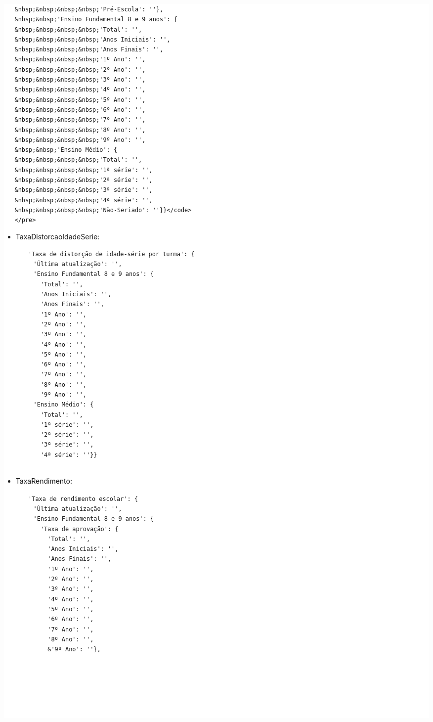        &nbsp;&nbsp;&nbsp;&nbsp;'Pré-Escola': ''},
       &nbsp;&nbsp;'Ensino Fundamental 8 e 9 anos': {
       &nbsp;&nbsp;&nbsp;&nbsp;'Total': '',
       &nbsp;&nbsp;&nbsp;&nbsp;'Anos Iniciais': '',
       &nbsp;&nbsp;&nbsp;&nbsp;'Anos Finais': '',
       &nbsp;&nbsp;&nbsp;&nbsp;'1º Ano': '',
       &nbsp;&nbsp;&nbsp;&nbsp;'2º Ano': '',
       &nbsp;&nbsp;&nbsp;&nbsp;'3º Ano': '',
       &nbsp;&nbsp;&nbsp;&nbsp;'4º Ano': '',
       &nbsp;&nbsp;&nbsp;&nbsp;'5º Ano': '',
       &nbsp;&nbsp;&nbsp;&nbsp;'6º Ano': '',
       &nbsp;&nbsp;&nbsp;&nbsp;'7º Ano': '',
       &nbsp;&nbsp;&nbsp;&nbsp;'8º Ano': '',
       &nbsp;&nbsp;&nbsp;&nbsp;'9º Ano': '',
       &nbsp;&nbsp;'Ensino Médio': {
       &nbsp;&nbsp;&nbsp;&nbsp;'Total': '',
       &nbsp;&nbsp;&nbsp;&nbsp;'1ª série': '',
       &nbsp;&nbsp;&nbsp;&nbsp;'2ª série': '',
       &nbsp;&nbsp;&nbsp;&nbsp;'3ª série': '',
       &nbsp;&nbsp;&nbsp;&nbsp;'4ª série': '',
       &nbsp;&nbsp;&nbsp;&nbsp;'Não-Seriado': ''}}</code>
       </pre>
  * TaxaDistorcaoIdadeSerie:
       <pre>
       <code>'Taxa de distorção de idade-série por turma': {
       &nbsp;&nbsp;'Última atualização': '',
       &nbsp;&nbsp;'Ensino Fundamental 8 e 9 anos': {
       &nbsp;&nbsp;&nbsp;&nbsp;'Total': '',
       &nbsp;&nbsp;&nbsp;&nbsp;'Anos Iniciais': '',
       &nbsp;&nbsp;&nbsp;&nbsp;'Anos Finais': '',
       &nbsp;&nbsp;&nbsp;&nbsp;'1º Ano': '',
       &nbsp;&nbsp;&nbsp;&nbsp;'2º Ano': '',
       &nbsp;&nbsp;&nbsp;&nbsp;'3º Ano': '',
       &nbsp;&nbsp;&nbsp;&nbsp;'4º Ano': '',
       &nbsp;&nbsp;&nbsp;&nbsp;'5º Ano': '',
       &nbsp;&nbsp;&nbsp;&nbsp;'6º Ano': '',
       &nbsp;&nbsp;&nbsp;&nbsp;'7º Ano': '',
       &nbsp;&nbsp;&nbsp;&nbsp;'8º Ano': '',
       &nbsp;&nbsp;&nbsp;&nbsp;'9º Ano': '',
       &nbsp;&nbsp;'Ensino Médio': {
       &nbsp;&nbsp;&nbsp;&nbsp;'Total': '',
       &nbsp;&nbsp;&nbsp;&nbsp;'1ª série': '',
       &nbsp;&nbsp;&nbsp;&nbsp;'2ª série': '',
       &nbsp;&nbsp;&nbsp;&nbsp;'3ª série': '',
       &nbsp;&nbsp;&nbsp;&nbsp;'4ª série': ''}}</code>
       </pre>
  * TaxaRendimento:
       <pre>
       <code>'Taxa de rendimento escolar': {
       &nbsp;&nbsp;'Última atualização': '',
       &nbsp;&nbsp;'Ensino Fundamental 8 e 9 anos': {
       &nbsp;&nbsp;&nbsp;&nbsp;'Taxa de aprovação': {
       &nbsp;&nbsp;&nbsp;&nbsp;&nbsp;&nbsp;'Total': '',
       &nbsp;&nbsp;&nbsp;&nbsp;&nbsp;&nbsp;'Anos Iniciais': '',
       &nbsp;&nbsp;&nbsp;&nbsp;&nbsp;&nbsp;'Anos Finais': '',
       &nbsp;&nbsp;&nbsp;&nbsp;&nbsp;&nbsp;'1º Ano': '',
       &nbsp;&nbsp;&nbsp;&nbsp;&nbsp;&nbsp;'2º Ano': '',
       &nbsp;&nbsp;&nbsp;&nbsp;&nbsp;&nbsp;'3º Ano': '',
       &nbsp;&nbsp;&nbsp;&nbsp;&nbsp;&nbsp;'4º Ano': '',
       &nbsp;&nbsp;&nbsp;&nbsp;&nbsp;&nbsp;'5º Ano': '',
       &nbsp;&nbsp;&nbsp;&nbsp;&nbsp;&nbsp;'6º Ano': '',
       &nbsp;&nbsp;&nbsp;&nbsp;&nbsp;&nbsp;'7º Ano': '',
       &nbsp;&nbsp;&nbsp;&nbsp;&nbsp;&nbsp;'8º Ano': '',
       &nbsp;&nbsp;&nbsp;&nbsp;&nbsp;&nbsp;&'9º Ano': ''},